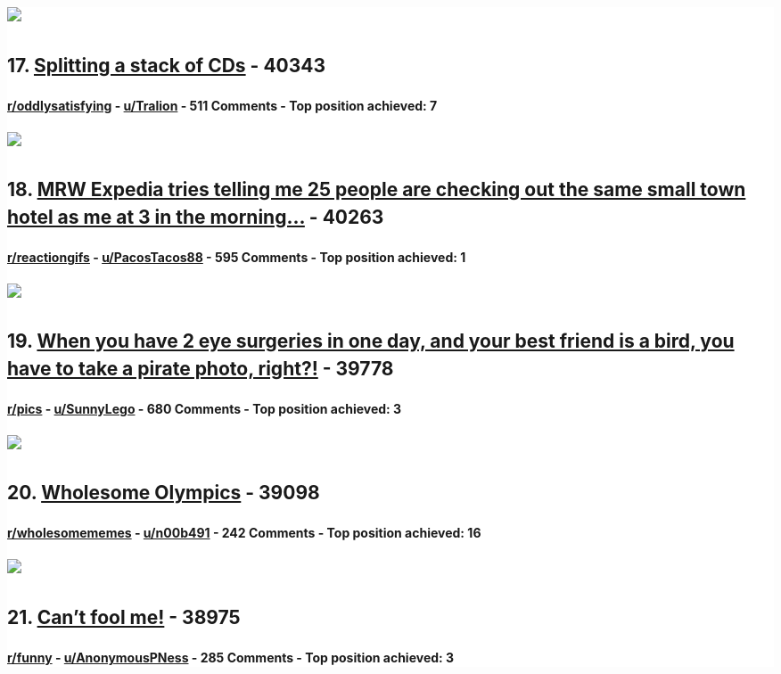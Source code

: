 <a href="https://v.redd.it/3wazd2dyb2311"><img src="https://a.thumbs.redditmedia.com/80R5E-G67cAr8TAnTy7xA4DG18mC6lxCeQMfUPWBpO0.jpg"></img></a>

## 17. [Splitting a stack of CDs](http://reddit.com/r/oddlysatisfying/comments/8pttk9/splitting_a_stack_of_cds/) - 40343
#### [r/oddlysatisfying](http://reddit.com/r/oddlysatisfying) - [u/Tralion](http://reddit.com/u/Tralion) - 511 Comments - Top position achieved: 7

<a href="https://gfycat.com/MaleDeepGrayreefshark"><img src="https://b.thumbs.redditmedia.com/d87yfWolKa0UutDRLXGBpU4AaW7R9UkCbpE_dO2IROI.jpg"></img></a>

## 18. [MRW Expedia tries telling me 25 people are checking out the same small town hotel as me at 3 in the morning...](http://reddit.com/r/reactiongifs/comments/8psnzx/mrw_expedia_tries_telling_me_25_people_are/) - 40263
#### [r/reactiongifs](http://reddit.com/r/reactiongifs) - [u/PacosTacos88](http://reddit.com/u/PacosTacos88) - 595 Comments - Top position achieved: 1

<a href="https://i.imgur.com/pRK0LTD.gifv"><img src="https://b.thumbs.redditmedia.com/hqeeVdAE0yz0oMSuBqazkhF94KeBE_qbzHMQQhllcUY.jpg"></img></a>

## 19. [When you have 2 eye surgeries in one day, and your best friend is a bird, you have to take a pirate photo, right?!](http://reddit.com/r/pics/comments/8pq7rq/when_you_have_2_eye_surgeries_in_one_day_and_your/) - 39778
#### [r/pics](http://reddit.com/r/pics) - [u/SunnyLego](http://reddit.com/u/SunnyLego) - 680 Comments - Top position achieved: 3

<a href="https://i.redd.it/3c67ijx5ew211.jpg"><img src="https://b.thumbs.redditmedia.com/1YxNTt446jKcut4y97H3J7jOI2X4KiWkODRKR_FBSBk.jpg"></img></a>

## 20. [Wholesome Olympics](http://reddit.com/r/wholesomememes/comments/8ptars/wholesome_olympics/) - 39098
#### [r/wholesomememes](http://reddit.com/r/wholesomememes) - [u/n00b491](http://reddit.com/u/n00b491) - 242 Comments - Top position achieved: 16

<a href="https://i.imgur.com/76bpVAI.jpg"><img src="https://b.thumbs.redditmedia.com/dHpwS38tHZapptUbud9IQX-TfYi_PBr75x6QY8Kit_k.jpg"></img></a>

## 21. [Can’t fool me!](http://reddit.com/r/funny/comments/8puliv/cant_fool_me/) - 38975
#### [r/funny](http://reddit.com/r/funny) - [u/AnonymousPNess](http://reddit.com/u/AnonymousPNess) - 285 Comments - Top position achieved: 3
